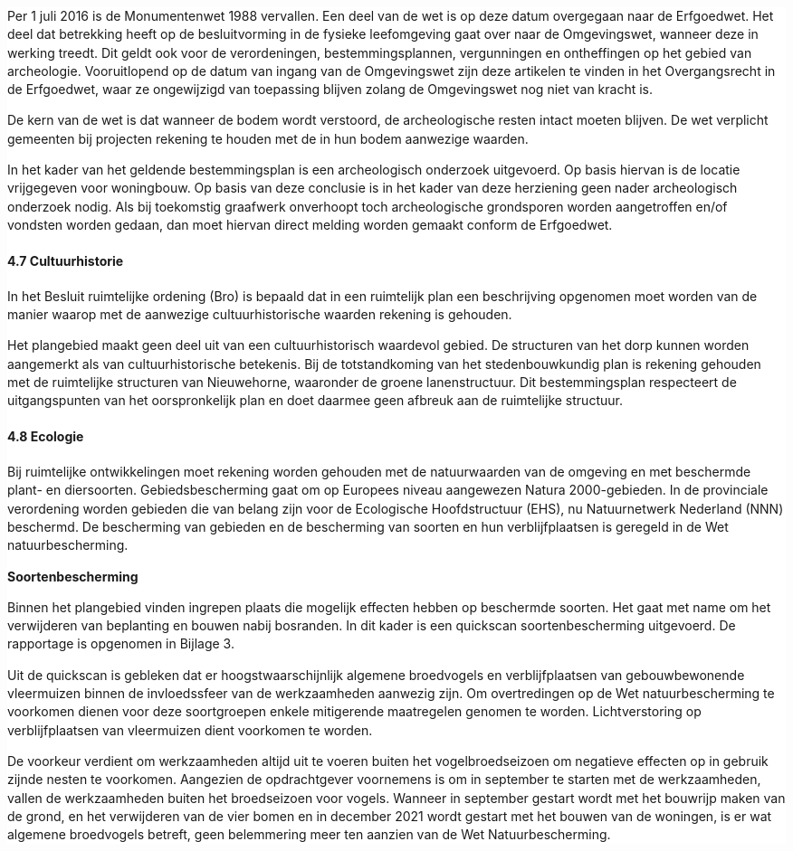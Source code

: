 Per 1 juli 2016 is de Monumentenwet 1988 vervallen. Een deel van de wet is op deze datum overgegaan naar de Erfgoedwet. Het deel dat betrekking heeft op de besluitvorming in de fysieke leefomgeving gaat over naar de Omgevingswet, wanneer deze in werking treedt. Dit geldt ook voor de verordeningen, bestemmingsplannen, vergunningen en ontheffingen op het gebied van archeologie. Vooruitlopend op de datum van ingang van de Omgevingswet zijn deze artikelen te vinden in het Overgangsrecht in de Erfgoedwet, waar ze ongewijzigd van toepassing blijven zolang de Omgevingswet nog niet van kracht is.

De kern van de wet is dat wanneer de bodem wordt verstoord, de archeologische resten intact moeten blijven. De wet verplicht gemeenten bij projecten rekening te houden met de in hun bodem aanwezige waarden.

In het kader van het geldende bestemmingsplan is een archeologisch onderzoek uitgevoerd. Op basis hiervan is de locatie vrijgegeven voor woningbouw. Op basis van deze conclusie is in het kader van deze herziening geen nader archeologisch onderzoek nodig. Als bij toekomstig graafwerk onverhoopt toch archeologische grondsporen worden aangetroffen en/of vondsten worden gedaan, dan moet hiervan direct melding worden gemaakt conform de Erfgoedwet.

#### 4\.7 Cultuurhistorie

In het Besluit ruimtelijke ordening (Bro) is bepaald dat in een ruimtelijk plan een beschrijving opgenomen moet worden van de manier waarop met de aanwezige cultuurhistorische waarden rekening is gehouden.

Het plangebied maakt geen deel uit van een cultuurhistorisch waardevol gebied. De structuren van het dorp kunnen worden aangemerkt als van cultuurhistorische betekenis. Bij de totstandkoming van het stedenbouwkundig plan is rekening gehouden met de ruimtelijke structuren van Nieuwehorne, waaronder de groene lanenstructuur. Dit bestemmingsplan respecteert de uitgangspunten van het oorspronkelijk plan en doet daarmee geen afbreuk aan de ruimtelijke structuur.

#### 4\.8 Ecologie

Bij ruimtelijke ontwikkelingen moet rekening worden gehouden met de natuurwaarden van de omgeving en met beschermde plant\- en diersoorten. Gebiedsbescherming gaat om op Europees niveau aangewezen Natura 2000\-gebieden. In de provinciale verordening worden gebieden die van belang zijn voor de Ecologische Hoofdstructuur (EHS), nu Natuurnetwerk Nederland (NNN) beschermd. De bescherming van gebieden en de bescherming van soorten en hun verblijfplaatsen is geregeld in de Wet natuurbescherming.

**Soortenbescherming**

Binnen het plangebied vinden ingrepen plaats die mogelijk effecten hebben op beschermde soorten. Het gaat met name om het verwijderen van beplanting en bouwen nabij bosranden. In dit kader is een quickscan soortenbescherming uitgevoerd. De rapportage is opgenomen in Bijlage 3.

Uit de quickscan is gebleken dat er hoogstwaarschijnlijk algemene broedvogels en verblijfplaatsen van gebouwbewonende vleermuizen binnen de invloedssfeer van de werkzaamheden aanwezig zijn. Om overtredingen op de Wet natuurbescherming te voorkomen dienen voor deze soortgroepen enkele mitigerende maatregelen genomen te worden. Lichtverstoring op verblijfplaatsen van vleermuizen dient voorkomen te worden.

De voorkeur verdient om werkzaamheden altijd uit te voeren buiten het vogelbroedseizoen om negatieve effecten op in gebruik zijnde nesten te voorkomen. Aangezien de opdrachtgever voornemens is om in september te starten met de werkzaamheden, vallen de werkzaamheden buiten het broedseizoen voor vogels. Wanneer in september gestart wordt met het bouwrijp maken van de grond, en het verwijderen van de vier bomen en in december 2021 wordt gestart met het bouwen van de woningen, is er wat algemene broedvogels betreft, geen belemmering meer ten aanzien van de Wet Natuurbescherming.
